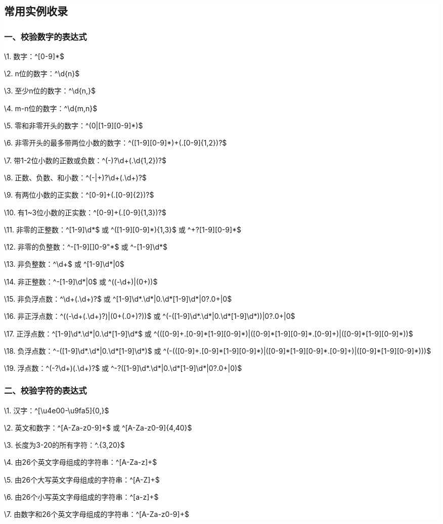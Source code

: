 
## 常用实例收录

### 一、校验数字的表达式

\1. 数字：^[0-9]*$

\2. n位的数字：^\d{n}$

\3. 至少n位的数字：^\d{n,}$

\4. m-n位的数字：^\d{m,n}$

\5. 零和非零开头的数字：^(0|\[1-9][0-9]*)$

\6. 非零开头的最多带两位小数的数字：^(\[1-9][0-9]*)+(.[0-9]{1,2})?$

\7. 带1-2位小数的正数或负数：^(\-)?\d+(\.\d{1,2})?$

\8. 正数、负数、和小数：^(\-|\+)?\d+(\.\d+)?$

\9. 有两位小数的正实数：^[0-9]+(.[0-9]{2})?$

\10. 有1~3位小数的正实数：^[0-9]+(.[0-9]{1,3})?$

\11. 非零的正整数：^[1-9]\d\*\$ 或 ^(\[1-9][0-9]\*){1,3}​\$ 或 ^\+?\[1-9][0-9]*$

\12. 非零的负整数：^\-\[1-9][]0-9"\*\$ 或 ^-[1-9]\d*$

\13. 非负整数：^\d+\$ 或 ^[1-9]\d*|0$

\14. 非正整数：^-[1-9]\d*|0\$ 或 ^((-\d+)|(0+))$

\15. 非负浮点数：^\d+(\.\d+)?\$ 或 ^[1-9]\d\*\.\d\*|0\.\d\*[1-9]\d*|0?\.0+|0$

\16. 非正浮点数：^((-\d+(\.\d+)?)|(0+(\.0+)?))\$ 或 ^(-([1-9]\d\*\.\d\*|0\.\d\*[1-9]\d*))|0?\.0+|0$

\17. 正浮点数：^[1-9]\d\*\.\d\*|0\.\d\*[1-9]\d\*\$ 或 ^(([0-9]+\.[0-9]\*\[1-9][0-9]\*)|([0-9]\*\[1-9][0-9]\*\.[0-9]+)|([0-9]\*\[1-9][0-9]*))$

\18. 负浮点数：^-([1-9]\d\*\.\d\*|0\.\d\*[1-9]\d\*)\$ 或 ^(-(([0-9]+\.[0-9]\*\[1-9][0-9]\*)|([0-9]\*\[1-9][0-9]\*\.[0-9]+)|([0-9]\*\[1-9][0-9]*)))$

\19. 浮点数：^(-?\d+)(\.\d+)?\$ 或 ^-?([1-9]\d\*\.\d\*|0\.\d\*[1-9]\d*|0?\.0+|0)$

 

### 二、校验字符的表达式

\1. 汉字：^[\u4e00-\u9fa5]{0,}$

\2. 英文和数字：^[A-Za-z0-9]+$ 或 ^[A-Za-z0-9]{4,40}$

\3. 长度为3-20的所有字符：^.{3,20}$

\4. 由26个英文字母组成的字符串：^[A-Za-z]+$

\5. 由26个大写英文字母组成的字符串：^[A-Z]+$

\6. 由26个小写英文字母组成的字符串：^[a-z]+$

\7. 由数字和26个英文字母组成的字符串：^[A-Za-z0-9]+$
